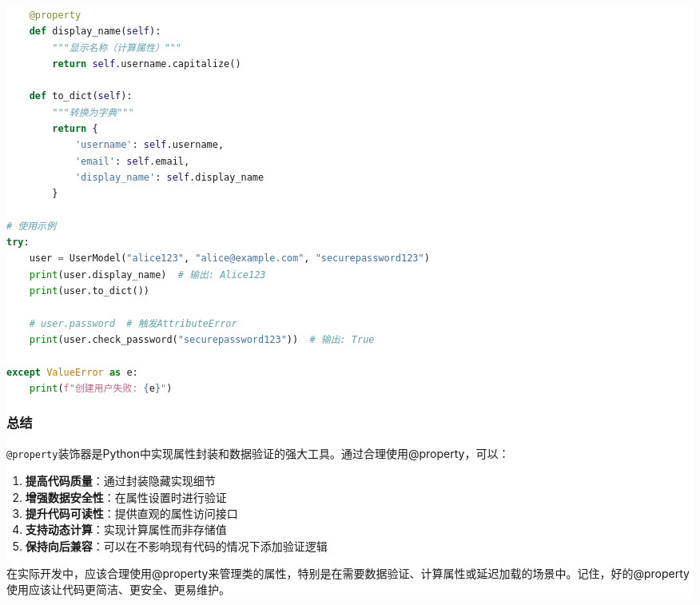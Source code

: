 ```python
    @property
    def display_name(self):
        """显示名称（计算属性）"""
        return self.username.capitalize()
    
    def to_dict(self):
        """转换为字典"""
        return {
            'username': self.username,
            'email': self.email,
            'display_name': self.display_name
        }

# 使用示例
try:
    user = UserModel("alice123", "alice@example.com", "securepassword123")
    print(user.display_name)  # 输出: Alice123
    print(user.to_dict())
    
    # user.password  # 触发AttributeError
    print(user.check_password("securepassword123"))  # 输出: True
    
except ValueError as e:
    print(f"创建用户失败: {e}")
```

### 总结

`@property`装饰器是Python中实现属性封装和数据验证的强大工具。通过合理使用@property，可以：

1. **提高代码质量**：通过封装隐藏实现细节
2. **增强数据安全性**：在属性设置时进行验证
3. **提升代码可读性**：提供直观的属性访问接口
4. **支持动态计算**：实现计算属性而非存储值
5. **保持向后兼容**：可以在不影响现有代码的情况下添加验证逻辑

在实际开发中，应该合理使用@property来管理类的属性，特别是在需要数据验证、计算属性或延迟加载的场景中。记住，好的@property使用应该让代码更简洁、更安全、更易维护。